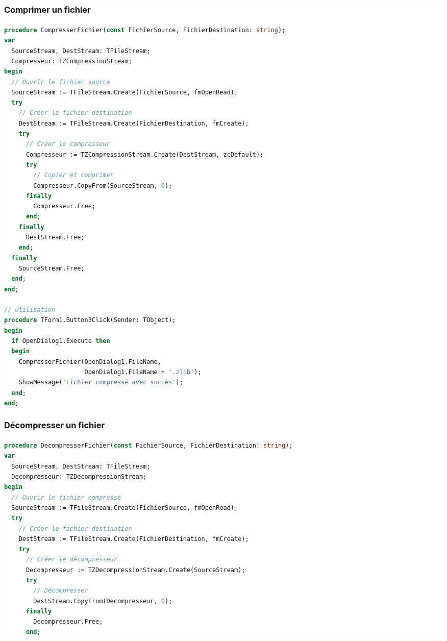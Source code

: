 ### Comprimer un fichier

```pascal
procedure CompresserFichier(const FichierSource, FichierDestination: string);
var
  SourceStream, DestStream: TFileStream;
  Compresseur: TZCompressionStream;
begin
  // Ouvrir le fichier source
  SourceStream := TFileStream.Create(FichierSource, fmOpenRead);
  try
    // Créer le fichier destination
    DestStream := TFileStream.Create(FichierDestination, fmCreate);
    try
      // Créer le compresseur
      Compresseur := TZCompressionStream.Create(DestStream, zcDefault);
      try
        // Copier et comprimer
        Compresseur.CopyFrom(SourceStream, 0);
      finally
        Compresseur.Free;
      end;
    finally
      DestStream.Free;
    end;
  finally
    SourceStream.Free;
  end;
end;

// Utilisation
procedure TForm1.Button3Click(Sender: TObject);
begin
  if OpenDialog1.Execute then
  begin
    CompresserFichier(OpenDialog1.FileName,
                      OpenDialog1.FileName + '.zlib');
    ShowMessage('Fichier compressé avec succès');
  end;
end;
```

### Décompresser un fichier

```pascal
procedure DecompresserFichier(const FichierSource, FichierDestination: string);
var
  SourceStream, DestStream: TFileStream;
  Decompresseur: TZDecompressionStream;
begin
  // Ouvrir le fichier compressé
  SourceStream := TFileStream.Create(FichierSource, fmOpenRead);
  try
    // Créer le fichier destination
    DestStream := TFileStream.Create(FichierDestination, fmCreate);
    try
      // Créer le décompresseur
      Decompresseur := TZDecompressionStream.Create(SourceStream);
      try
        // Décompresser
        DestStream.CopyFrom(Decompresseur, 0);
      finally
        Decompresseur.Free;
      end;
```